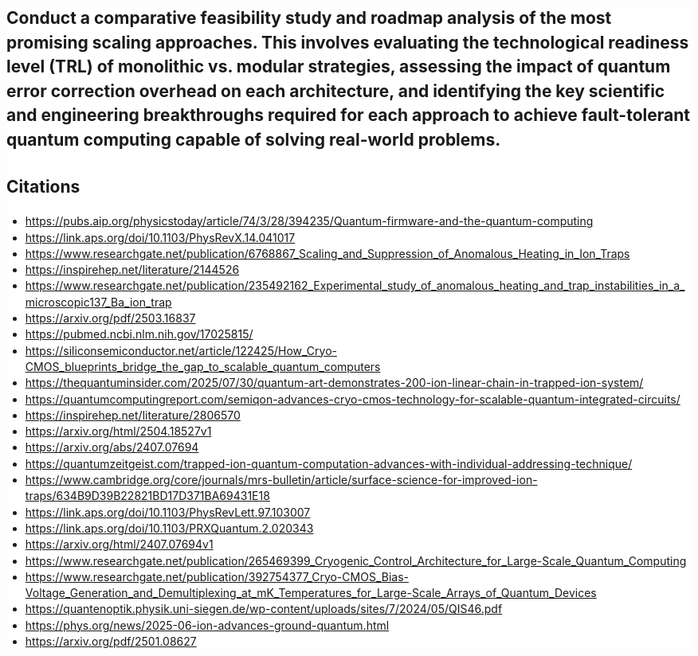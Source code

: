 ## Conduct a comparative feasibility study and roadmap analysis of the most promising scaling approaches. This involves evaluating the technological readiness level (TRL) of monolithic vs. modular strategies, assessing the impact of quantum error correction overhead on each architecture, and identifying the key scientific and engineering breakthroughs required for each approach to achieve fault-tolerant quantum computing capable of solving real-world problems.




## Citations
- https://pubs.aip.org/physicstoday/article/74/3/28/394235/Quantum-firmware-and-the-quantum-computing
- https://link.aps.org/doi/10.1103/PhysRevX.14.041017
- https://www.researchgate.net/publication/6768867_Scaling_and_Suppression_of_Anomalous_Heating_in_Ion_Traps
- https://inspirehep.net/literature/2144526
- https://www.researchgate.net/publication/235492162_Experimental_study_of_anomalous_heating_and_trap_instabilities_in_a_microscopic137_Ba_ion_trap
- https://arxiv.org/pdf/2503.16837
- https://pubmed.ncbi.nlm.nih.gov/17025815/
- https://siliconsemiconductor.net/article/122425/How_Cryo-CMOS_blueprints_bridge_the_gap_to_scalable_quantum_computers
- https://thequantuminsider.com/2025/07/30/quantum-art-demonstrates-200-ion-linear-chain-in-trapped-ion-system/
- https://quantumcomputingreport.com/semiqon-advances-cryo-cmos-technology-for-scalable-quantum-integrated-circuits/
- https://inspirehep.net/literature/2806570
- https://arxiv.org/html/2504.18527v1
- https://arxiv.org/abs/2407.07694
- https://quantumzeitgeist.com/trapped-ion-quantum-computation-advances-with-individual-addressing-technique/
- https://www.cambridge.org/core/journals/mrs-bulletin/article/surface-science-for-improved-ion-traps/634B9D39B22821BD17D371BA69431E18
- https://link.aps.org/doi/10.1103/PhysRevLett.97.103007
- https://link.aps.org/doi/10.1103/PRXQuantum.2.020343
- https://arxiv.org/html/2407.07694v1
- https://www.researchgate.net/publication/265469399_Cryogenic_Control_Architecture_for_Large-Scale_Quantum_Computing
- https://www.researchgate.net/publication/392754377_Cryo-CMOS_Bias-Voltage_Generation_and_Demultiplexing_at_mK_Temperatures_for_Large-Scale_Arrays_of_Quantum_Devices
- https://quantenoptik.physik.uni-siegen.de/wp-content/uploads/sites/7/2024/05/QIS46.pdf
- https://phys.org/news/2025-06-ion-advances-ground-quantum.html
- https://arxiv.org/pdf/2501.08627

